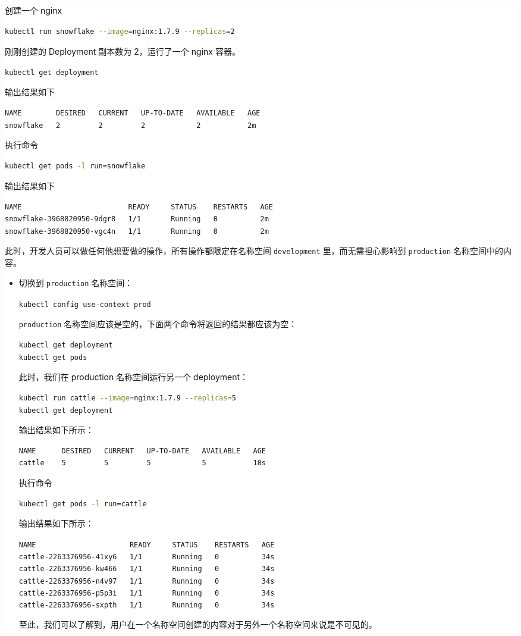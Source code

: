   创建一个 nginx
  ``` sh
  kubectl run snowflake --image=nginx:1.7.9 --replicas=2
  ```
  刚刚创建的 Deployment 副本数为 2，运行了一个 nginx 容器。
  ```sh
  kubectl get deployment
  ```
  输出结果如下
  ```
  NAME        DESIRED   CURRENT   UP-TO-DATE   AVAILABLE   AGE
  snowflake   2         2         2            2           2m
  ```
  执行命令
  ``` sh
  kubectl get pods -l run=snowflake
  ```
  输出结果如下
  ```
  NAME                         READY     STATUS    RESTARTS   AGE
  snowflake-3968820950-9dgr8   1/1       Running   0          2m
  snowflake-3968820950-vgc4n   1/1       Running   0          2m
  ```

  此时，开发人员可以做任何他想要做的操作，所有操作都限定在名称空间 `development` 里，而无需担心影响到 `production` 名称空间中的内容。

* 切换到 `production` 名称空间：
  ```sh
  kubectl config use-context prod
  ```
  `production` 名称空间应该是空的，下面两个命令将返回的结果都应该为空：
  ``` sh
  kubectl get deployment
  kubectl get pods
  ```
  此时，我们在 production 名称空间运行另一个 deployment：
  ``` sh
  kubectl run cattle --image=nginx:1.7.9 --replicas=5
  kubectl get deployment
  ```
  输出结果如下所示：
  ```
  NAME      DESIRED   CURRENT   UP-TO-DATE   AVAILABLE   AGE
  cattle    5         5         5            5           10s
  ```
  执行命令
  ``` sh
  kubectl get pods -l run=cattle
  ```
  输出结果如下所示：
  ```
  NAME                      READY     STATUS    RESTARTS   AGE
  cattle-2263376956-41xy6   1/1       Running   0          34s
  cattle-2263376956-kw466   1/1       Running   0          34s
  cattle-2263376956-n4v97   1/1       Running   0          34s
  cattle-2263376956-p5p3i   1/1       Running   0          34s
  cattle-2263376956-sxpth   1/1       Running   0          34s
  ```
  至此，我们可以了解到，用户在一个名称空间创建的内容对于另外一个名称空间来说是不可见的。
